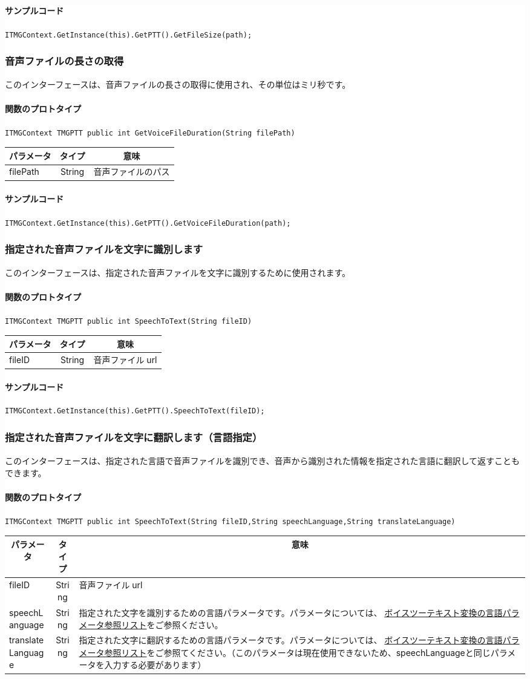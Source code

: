 ####  サンプルコード  
```
ITMGContext.GetInstance(this).GetPTT().GetFileSize(path);
```

### 音声ファイルの長さの取得
このインターフェースは、音声ファイルの長さの取得に使用され、その単位はミリ秒です。
####  関数のプロトタイプ  
```
ITMGContext TMGPTT public int GetVoiceFileDuration(String filePath)
```
|パラメータ     | タイプ         |意味|
| ------------- |:-------------:|-------------|
| filePath    |String                     |音声ファイルのパス|

####  サンプルコード  
```
ITMGContext.GetInstance(this).GetPTT().GetVoiceFileDuration(path);
```


### 指定された音声ファイルを文字に識別します
このインターフェースは、指定された音声ファイルを文字に識別するために使用されます。

####  関数のプロトタイプ  
```
ITMGContext TMGPTT public int SpeechToText(String fileID)
```
|パラメータ     | タイプ         |意味|
| ------------- |:-------------:|-------------|
| fileID    |String                     |音声ファイル url|

####  サンプルコード  
```
ITMGContext.GetInstance(this).GetPTT().SpeechToText(fileID);
```



### 指定された音声ファイルを文字に翻訳します（言語指定）
このインターフェースは、指定された言語で音声ファイルを識別でき、音声から識別された情報を指定された言語に翻訳して返すこともできます。

####  関数のプロトタイプ  
```
ITMGContext TMGPTT public int SpeechToText(String fileID,String speechLanguage,String translateLanguage)
```
|パラメータ     | タイプ         |意味|
| ------------- |:-------------:|-------------|
| fileID    |String                     |音声ファイル url|
| speechLanguage    |String                    |指定された文字を識別するための言語パラメータです。パラメータについては、 [ボイスツーテキスト変換の言語パラメータ参照リスト](https://intl.cloud.tencent.com/document/product/607/30260)をご参照ください。|
| translateLanguage    |String                     |指定された文字に翻訳するための言語パラメータです。パラメータについては、 [ボイスツーテキスト変換の言語パラメータ参照リスト](https://intl.cloud.tencent.com/document/product/607/30260)をご参照てください。（このパラメータは現在使用できないため、speechLanguageと同じパラメータを入力する必要があります）|
